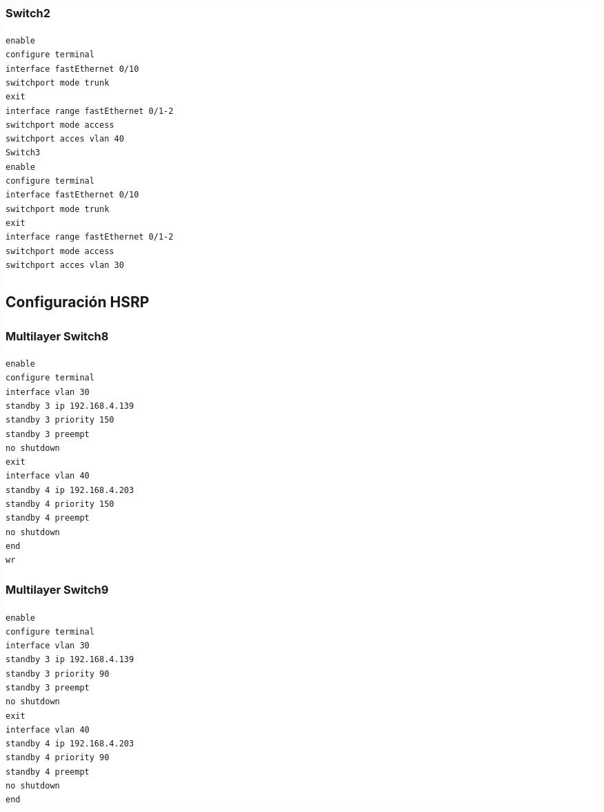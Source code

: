 ### Switch2
```
enable
configure terminal
interface fastEthernet 0/10
switchport mode trunk
exit
interface range fastEthernet 0/1-2
switchport mode access
switchport acces vlan 40
Switch3
enable
configure terminal
interface fastEthernet 0/10
switchport mode trunk
exit
interface range fastEthernet 0/1-2
switchport mode access
switchport acces vlan 30
```

## Configuración HSRP

### Multilayer Switch8
```
enable
configure terminal
interface vlan 30
standby 3 ip 192.168.4.139
standby 3 priority 150
standby 3 preempt
no shutdown
exit
interface vlan 40
standby 4 ip 192.168.4.203
standby 4 priority 150
standby 4 preempt
no shutdown
end
wr
```

### Multilayer Switch9
```
enable
configure terminal
interface vlan 30
standby 3 ip 192.168.4.139
standby 3 priority 90
standby 3 preempt
no shutdown
exit
interface vlan 40
standby 4 ip 192.168.4.203
standby 4 priority 90
standby 4 preempt
no shutdown
end
```
